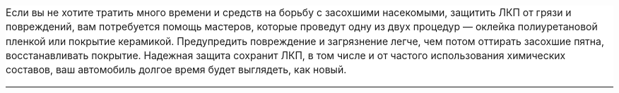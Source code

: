 Если вы не хотите тратить много времени и средств на борьбу с засохшими насекомыми, защитить ЛКП от грязи и повреждений, вам потребуется помощь мастеров, которые проведут одну из двух процедур — оклейка полиуретановой пленкой или покрытие керамикой. Предупредить повреждение и загрязнение легче, чем потом оттирать засохшие пятна, восстанавливать покрытие. Надежная защита сохранит ЛКП, в том числе и от частого использования химических составов, ваш автомобиль долгое время будет выглядеть, как новый.


---

